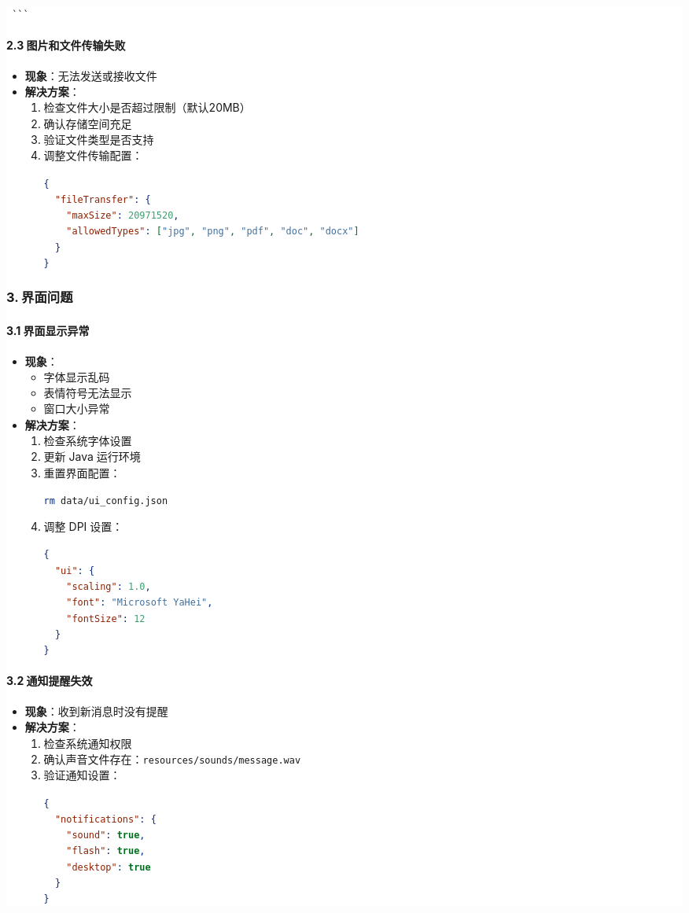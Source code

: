      ```

#### 2.3 图片和文件传输失败
- **现象**：无法发送或接收文件
- **解决方案**：
  1. 检查文件大小是否超过限制（默认20MB）
  2. 确认存储空间充足
  3. 验证文件类型是否支持
  4. 调整文件传输配置：
     ```json
     {
       "fileTransfer": {
         "maxSize": 20971520,
         "allowedTypes": ["jpg", "png", "pdf", "doc", "docx"]
       }
     }
     ```

### 3. 界面问题

#### 3.1 界面显示异常
- **现象**：
  - 字体显示乱码
  - 表情符号无法显示
  - 窗口大小异常
- **解决方案**：
  1. 检查系统字体设置
  2. 更新 Java 运行环境
  3. 重置界面配置：
     ```bash
     rm data/ui_config.json
     ```
  4. 调整 DPI 设置：
     ```json
     {
       "ui": {
         "scaling": 1.0,
         "font": "Microsoft YaHei",
         "fontSize": 12
       }
     }
     ```

#### 3.2 通知提醒失效
- **现象**：收到新消息时没有提醒
- **解决方案**：
  1. 检查系统通知权限
  2. 确认声音文件存在：`resources/sounds/message.wav`
  3. 验证通知设置：
     ```json
     {
       "notifications": {
         "sound": true,
         "flash": true,
         "desktop": true
       }
     }
     ```
